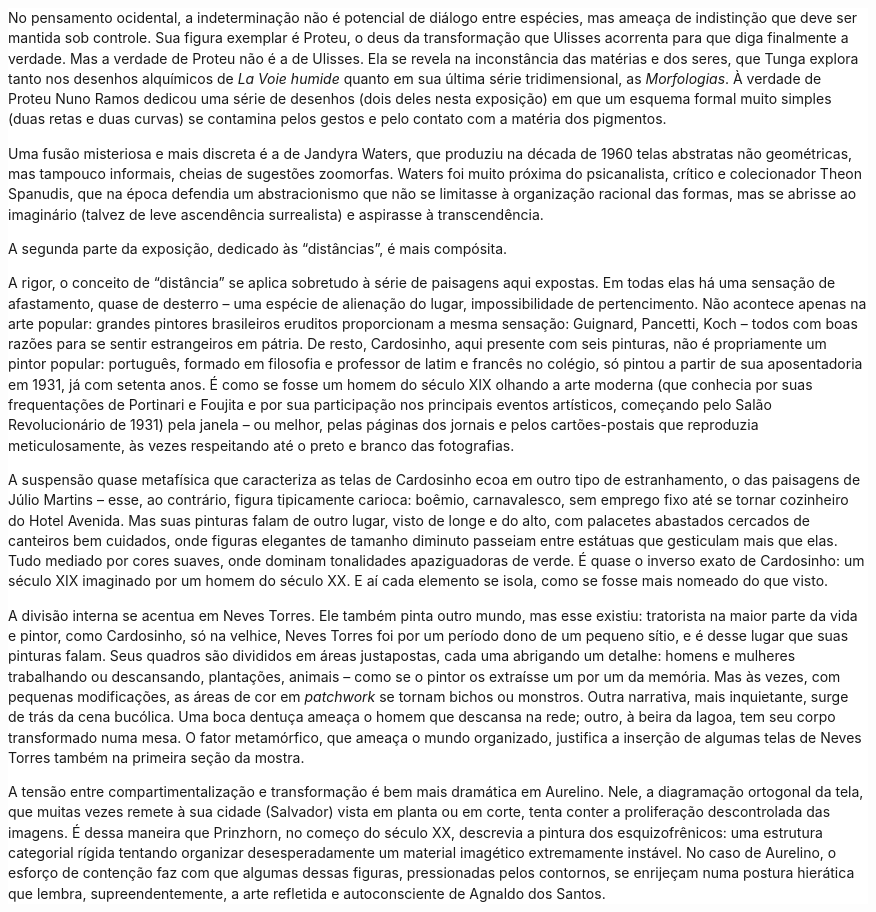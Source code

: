 
No pensamento ocidental, a indeterminação não é potencial de diálogo entre espécies, mas ameaça de indistinção que deve ser mantida sob controle. Sua figura exemplar é Proteu, o deus da transformação que Ulisses acorrenta para que diga finalmente a verdade. Mas a verdade de Proteu não é a de Ulisses. Ela se revela na inconstância das matérias e dos seres, que Tunga explora tanto nos desenhos alquímicos de _La Voie humide_ quanto em sua última série tridimensional, as _Morfologias_. À verdade de Proteu Nuno Ramos dedicou uma série de desenhos (dois deles nesta exposição) em que um esquema formal muito simples (duas retas e duas curvas) se contamina pelos gestos e pelo contato com a matéria dos pigmentos. 
  

Uma fusão misteriosa e mais discreta é a de Jandyra Waters, que produziu na década de 1960 telas abstratas não geométricas, mas tampouco informais, cheias de sugestões zoomorfas. Waters foi muito próxima do psicanalista, crítico e colecionador Theon Spanudis, que na época defendia um abstracionismo que não se limitasse à organização racional das formas, mas se abrisse ao imaginário (talvez de leve ascendência surrealista) e aspirasse à transcendência. 
  

A segunda parte da exposição, dedicado às “distâncias”, é mais compósita.
  

A rigor, o conceito de “distância” se aplica sobretudo à série de paisagens aqui expostas. Em todas elas há uma sensação de afastamento, quase de desterro – uma espécie de alienação do lugar, impossibilidade de pertencimento. Não acontece apenas na arte popular: grandes pintores brasileiros eruditos proporcionam a mesma sensação: Guignard, Pancetti, Koch – todos com boas razões para se sentir estrangeiros em pátria. De resto, Cardosinho, aqui presente com seis pinturas, não é propriamente um pintor popular: português, formado em filosofia e professor de latim e francês no colégio, só pintou a partir de sua aposentadoria em 1931, já com setenta anos. É como se fosse um homem do século XIX olhando a arte moderna (que conhecia por suas frequentações de Portinari e Foujita e por sua participação nos principais eventos artísticos, começando pelo Salão Revolucionário de 1931) pela janela – ou melhor, pelas páginas dos jornais e pelos cartões-postais que reproduzia meticulosamente, às vezes respeitando até o preto e branco das fotografias. 
  

A suspensão quase metafísica que caracteriza as telas de Cardosinho ecoa em outro tipo de estranhamento, o das paisagens de Júlio Martins – esse, ao contrário, figura tipicamente carioca: boêmio, carnavalesco, sem emprego fixo até se tornar cozinheiro do Hotel Avenida. Mas suas pinturas falam de outro lugar, visto de longe e do alto, com palacetes abastados cercados de canteiros bem cuidados, onde figuras elegantes de tamanho diminuto passeiam entre estátuas que gesticulam mais que elas. Tudo mediado por cores suaves, onde dominam tonalidades apaziguadoras de verde. É quase o inverso exato de Cardosinho: um século XIX imaginado por um homem do século XX. E aí cada elemento se isola, como se fosse mais nomeado do que visto. 
  

A divisão interna se acentua em Neves Torres. Ele também pinta outro mundo, mas esse existiu: tratorista na maior parte da vida e pintor, como Cardosinho, só na velhice, Neves Torres foi por um período dono de um pequeno sítio, e é desse lugar que suas pinturas falam. Seus quadros são divididos em áreas justapostas, cada uma abrigando um detalhe: homens e mulheres trabalhando ou descansando, plantações, animais – como se o pintor os extraísse um por um da memória. Mas às vezes, com pequenas modificações, as áreas de cor em _patchwork_ se tornam bichos ou monstros. Outra narrativa, mais inquietante, surge de trás da cena bucólica. Uma boca dentuça ameaça o homem que descansa na rede; outro, à beira da lagoa, tem seu corpo transformado numa mesa. O fator metamórfico, que ameaça o mundo organizado, justifica a inserção de algumas telas de Neves Torres também na primeira seção da mostra. 
  

A tensão entre compartimentalização e transformação é bem mais dramática em Aurelino. Nele, a diagramação ortogonal da tela, que muitas vezes remete à sua cidade (Salvador) vista em planta ou em corte, tenta conter a proliferação descontrolada das imagens. É dessa maneira que Prinzhorn, no começo do século XX, descrevia a pintura dos esquizofrênicos: uma estrutura categorial rígida tentando organizar desesperadamente um material imagético extremamente instável. No caso de Aurelino, o esforço de contenção faz com que algumas dessas figuras, pressionadas pelos contornos, se enrijeçam numa postura hierática que lembra, supreendentemente, a arte refletida e autoconsciente de Agnaldo dos Santos.
  